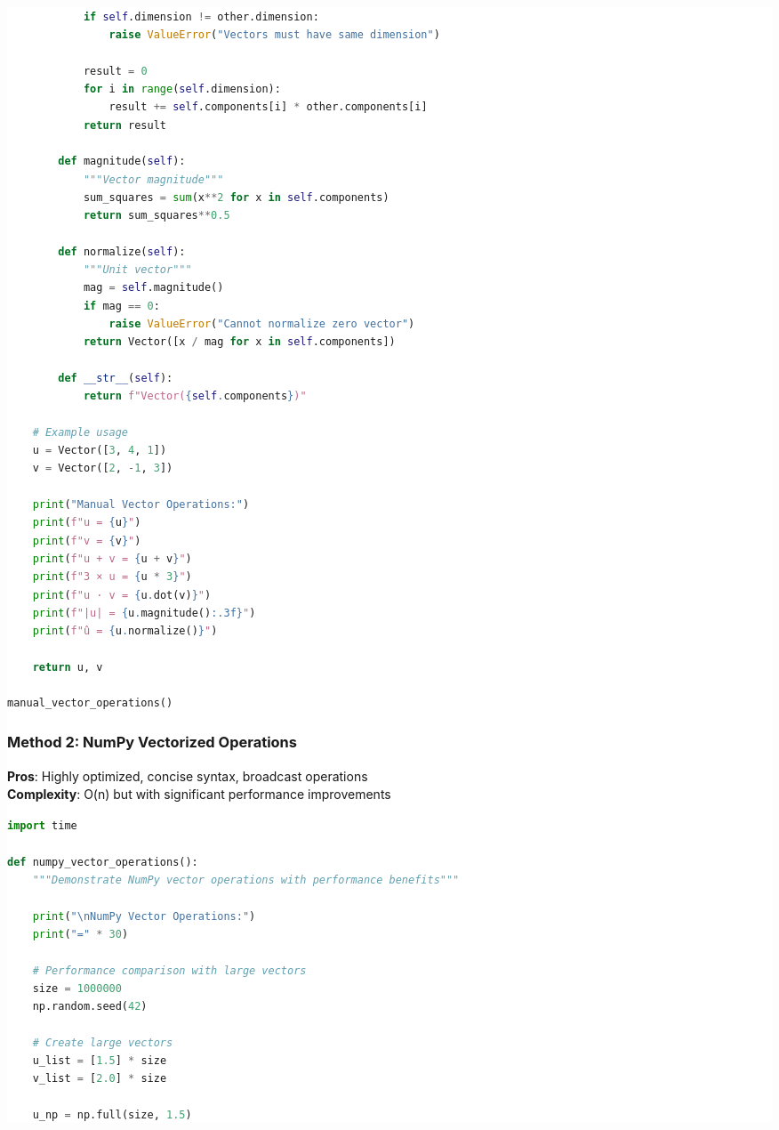 ```python
            if self.dimension != other.dimension:
                raise ValueError("Vectors must have same dimension")
            
            result = 0
            for i in range(self.dimension):
                result += self.components[i] * other.components[i]
            return result
        
        def magnitude(self):
            """Vector magnitude"""
            sum_squares = sum(x**2 for x in self.components)
            return sum_squares**0.5
        
        def normalize(self):
            """Unit vector"""
            mag = self.magnitude()
            if mag == 0:
                raise ValueError("Cannot normalize zero vector")
            return Vector([x / mag for x in self.components])
        
        def __str__(self):
            return f"Vector({self.components})"
    
    # Example usage
    u = Vector([3, 4, 1])
    v = Vector([2, -1, 3])
    
    print("Manual Vector Operations:")
    print(f"u = {u}")
    print(f"v = {v}")
    print(f"u + v = {u + v}")
    print(f"3 × u = {u * 3}")
    print(f"u · v = {u.dot(v)}")
    print(f"|u| = {u.magnitude():.3f}")
    print(f"û = {u.normalize()}")
    
    return u, v

manual_vector_operations()
```

### Method 2: NumPy Vectorized Operations

**Pros**: Highly optimized, concise syntax, broadcast operations\
**Complexity**: O(n) but with significant performance improvements

```python
import time

def numpy_vector_operations():
    """Demonstrate NumPy vector operations with performance benefits"""
    
    print("\nNumPy Vector Operations:")
    print("=" * 30)
    
    # Performance comparison with large vectors
    size = 1000000
    np.random.seed(42)
    
    # Create large vectors
    u_list = [1.5] * size
    v_list = [2.0] * size
    
    u_np = np.full(size, 1.5)
```